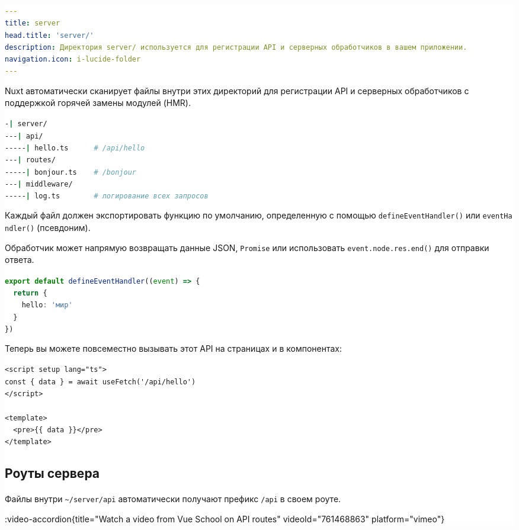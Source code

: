 ```yaml
---
title: server
head.title: 'server/'
description: Директория server/ используется для регистрации API и серверных обработчиков в вашем приложении.
navigation.icon: i-lucide-folder
---
```


Nuxt автоматически сканирует файлы внутри этих директорий для регистрации API и серверных обработчиков с поддержкой горячей замены модулей (HMR).

```bash [Структура директории]
-| server/
---| api/
-----| hello.ts      # /api/hello
---| routes/
-----| bonjour.ts    # /bonjour
---| middleware/
-----| log.ts        # логирование всех запросов
```

Каждый файл должен экспортировать функцию по умолчанию, определенную с помощью `defineEventHandler()` или `eventHandler()` (псевдоним).

Обработчик может напрямую возвращать данные JSON, `Promise` или использовать `event.node.res.end()` для отправки ответа.

```ts twoslash [server/api/hello.ts]
export default defineEventHandler((event) => {
  return {
    hello: 'мир'
  }
})
```

Теперь вы можете повсеместно вызывать этот API на страницах и в компонентах:

```vue [pages/index.vue]
<script setup lang="ts">
const { data } = await useFetch('/api/hello')
</script>

<template>
  <pre>{{ data }}</pre>
</template>
```

## Роуты сервера

Файлы внутри `~/server/api` автоматически получают префикс `/api` в своем роуте.

:video-accordion{title="Watch a video from Vue School on API routes" videoId="761468863" platform="vimeo"}
